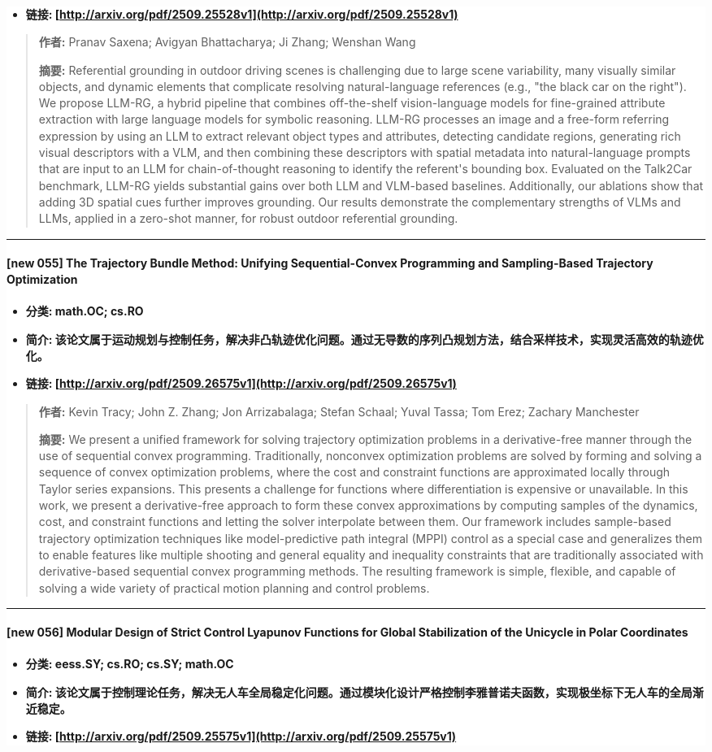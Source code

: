- **链接: [http://arxiv.org/pdf/2509.25528v1](http://arxiv.org/pdf/2509.25528v1)**

> **作者:** Pranav Saxena; Avigyan Bhattacharya; Ji Zhang; Wenshan Wang
>
> **摘要:** Referential grounding in outdoor driving scenes is challenging due to large scene variability, many visually similar objects, and dynamic elements that complicate resolving natural-language references (e.g., "the black car on the right"). We propose LLM-RG, a hybrid pipeline that combines off-the-shelf vision-language models for fine-grained attribute extraction with large language models for symbolic reasoning. LLM-RG processes an image and a free-form referring expression by using an LLM to extract relevant object types and attributes, detecting candidate regions, generating rich visual descriptors with a VLM, and then combining these descriptors with spatial metadata into natural-language prompts that are input to an LLM for chain-of-thought reasoning to identify the referent's bounding box. Evaluated on the Talk2Car benchmark, LLM-RG yields substantial gains over both LLM and VLM-based baselines. Additionally, our ablations show that adding 3D spatial cues further improves grounding. Our results demonstrate the complementary strengths of VLMs and LLMs, applied in a zero-shot manner, for robust outdoor referential grounding.
>
---
#### [new 055] The Trajectory Bundle Method: Unifying Sequential-Convex Programming and Sampling-Based Trajectory Optimization
- **分类: math.OC; cs.RO**

- **简介: 该论文属于运动规划与控制任务，解决非凸轨迹优化问题。通过无导数的序列凸规划方法，结合采样技术，实现灵活高效的轨迹优化。**

- **链接: [http://arxiv.org/pdf/2509.26575v1](http://arxiv.org/pdf/2509.26575v1)**

> **作者:** Kevin Tracy; John Z. Zhang; Jon Arrizabalaga; Stefan Schaal; Yuval Tassa; Tom Erez; Zachary Manchester
>
> **摘要:** We present a unified framework for solving trajectory optimization problems in a derivative-free manner through the use of sequential convex programming. Traditionally, nonconvex optimization problems are solved by forming and solving a sequence of convex optimization problems, where the cost and constraint functions are approximated locally through Taylor series expansions. This presents a challenge for functions where differentiation is expensive or unavailable. In this work, we present a derivative-free approach to form these convex approximations by computing samples of the dynamics, cost, and constraint functions and letting the solver interpolate between them. Our framework includes sample-based trajectory optimization techniques like model-predictive path integral (MPPI) control as a special case and generalizes them to enable features like multiple shooting and general equality and inequality constraints that are traditionally associated with derivative-based sequential convex programming methods. The resulting framework is simple, flexible, and capable of solving a wide variety of practical motion planning and control problems.
>
---
#### [new 056] Modular Design of Strict Control Lyapunov Functions for Global Stabilization of the Unicycle in Polar Coordinates
- **分类: eess.SY; cs.RO; cs.SY; math.OC**

- **简介: 该论文属于控制理论任务，解决无人车全局稳定化问题。通过模块化设计严格控制李雅普诺夫函数，实现极坐标下无人车的全局渐近稳定。**

- **链接: [http://arxiv.org/pdf/2509.25575v1](http://arxiv.org/pdf/2509.25575v1)**
